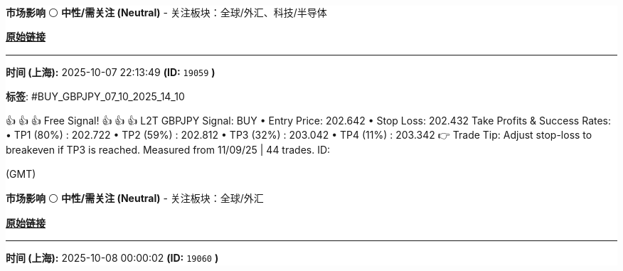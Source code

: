 **市场影响** ⚪ **中性/需关注 (Neutral)** - 关注板块：全球/外汇、科技/半导体

**[原始链接](https://t.me/learn2tradenews/19058)**

---
**时间 (上海):** 2025-10-07 22:13:49 **(ID:** `19059` **)**

**标签**: #BUY_GBPJPY_07_10_2025_14_10

👍
👍
👍
Free Signal!
👍
👍
👍
L2T GBPJPY Signal: BUY
•
Entry Price:
202.642
•
Stop Loss:
202.432
Take Profits & Success Rates:
•
TP1
(80%)
: 202.722
•
TP2
(59%)
: 202.812
•
TP3
(32%)
: 203.042
•
TP4
(11%)
: 203.342
👉
Trade Tip:
Adjust stop-loss to breakeven if TP3 is reached.
Measured from 11/09/25 | 44 trades.
ID:

(GMT)

**市场影响** ⚪ **中性/需关注 (Neutral)** - 关注板块：全球/外汇

**[原始链接](https://t.me/learn2tradenews/19059)**

---
**时间 (上海):** 2025-10-08 00:00:02 **(ID:** `19060` **)**
